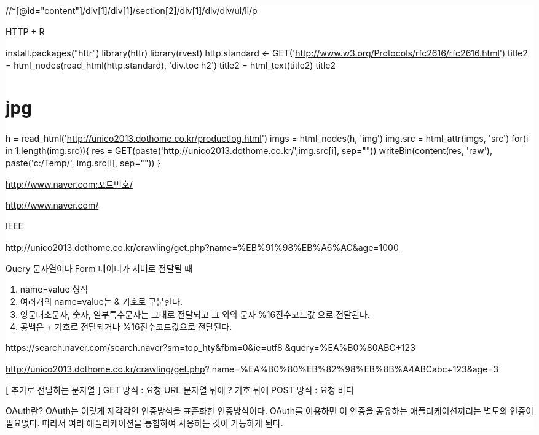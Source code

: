 




  //*[@id="content"]/div[1]/div[1]/section[2]/div[1]/div/div/ul/li/p

  HTTP + R

install.packages("httr")
library(httr)
library(rvest)
http.standard <- GET('http://www.w3.org/Protocols/rfc2616/rfc2616.html')
title2 = html_nodes(read_html(http.standard), 'div.toc h2')
title2 = html_text(title2)
title2

# jpg
h = read_html('http://unico2013.dothome.co.kr/productlog.html')
imgs = html_nodes(h, 'img')
img.src = html_attr(imgs, 'src')
for(i in 1:length(img.src)){
  res = GET(paste('http://unico2013.dothome.co.kr/',img.src[i], sep=""))
  writeBin(content(res, 'raw'), paste('c:/Temp/', img.src[i], sep=""))
} 

 http://www.naver.com:포트번호/

 http://www.naver.com/

 IEEE

 http://unico2013.dothome.co.kr/crawling/get.php?name=%EB%91%98%EB%A6%AC&age=1000

 Query 문자열이나 Form 데이터가 서버로 전달될 때
 1. name=value 형식
 2. 여러개의 name=value는 & 기호로 구분한다.
 3. 영문대소문자, 숫자, 일부특수문자는 그대로 전달되고 그 외의 문자
     %16진수코드값 으로 전달된다.
 4. 공백은 + 기호로 전달되거나 %16진수코드값으로 전달된다.

https://search.naver.com/search.naver?sm=top_hty&fbm=0&ie=utf8
&query=%EA%B0%80ABC+123

http://unico2013.dothome.co.kr/crawling/get.php?
name=%EA%B0%80%EB%82%98%EB%8B%A4ABCabc+123&age=3


 [ 추가로 전달하는 문자열 ]
 GET 방식 : 요청 URL 문자열 뒤에 ? 기호 뒤에
 POST 방식 : 요청 바디

OAuth란?
OAuth는 이렇게 제각각인 인증방식을 표준화한 인증방식이다. 
OAuth를 이용하면 이 인증을 공유하는 애플리케이션끼리는 별도의 
인증이 필요없다. 
따라서 여러 애플리케이션을 통합하여 사용하는 것이 가능하게 된다.
